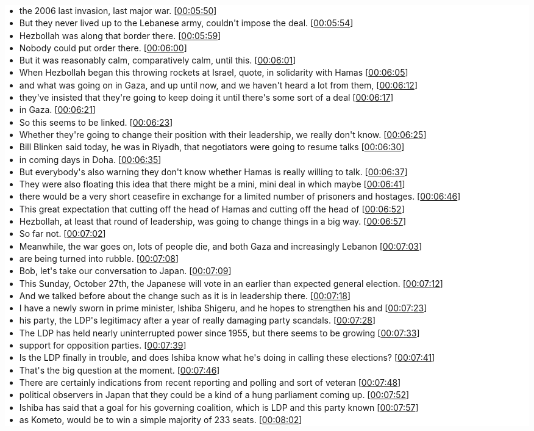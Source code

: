 *  the 2006 last invasion, last major war. [[00:05:50](https://www.youtube.com/watch?v=gM1pz4Jo_FI&t=350.98s)]
*  But they never lived up to the Lebanese army, couldn't impose the deal. [[00:05:54](https://www.youtube.com/watch?v=gM1pz4Jo_FI&t=354.74s)]
*  Hezbollah was along that border there. [[00:05:59](https://www.youtube.com/watch?v=gM1pz4Jo_FI&t=359.26s)]
*  Nobody could put order there. [[00:06:00](https://www.youtube.com/watch?v=gM1pz4Jo_FI&t=360.8s)]
*  But it was reasonably calm, comparatively calm, until this. [[00:06:01](https://www.youtube.com/watch?v=gM1pz4Jo_FI&t=361.88s)]
*  When Hezbollah began this throwing rockets at Israel, quote, in solidarity with Hamas [[00:06:05](https://www.youtube.com/watch?v=gM1pz4Jo_FI&t=365.38s)]
*  and what was going on in Gaza, and up until now, and we haven't heard a lot from them, [[00:06:12](https://www.youtube.com/watch?v=gM1pz4Jo_FI&t=372.02s)]
*  they've insisted that they're going to keep doing it until there's some sort of a deal [[00:06:17](https://www.youtube.com/watch?v=gM1pz4Jo_FI&t=377.21999999999997s)]
*  in Gaza. [[00:06:21](https://www.youtube.com/watch?v=gM1pz4Jo_FI&t=381.46s)]
*  So this seems to be linked. [[00:06:23](https://www.youtube.com/watch?v=gM1pz4Jo_FI&t=383.5s)]
*  Whether they're going to change their position with their leadership, we really don't know. [[00:06:25](https://www.youtube.com/watch?v=gM1pz4Jo_FI&t=385.18s)]
*  Bill Blinken said today, he was in Riyadh, that negotiators were going to resume talks [[00:06:30](https://www.youtube.com/watch?v=gM1pz4Jo_FI&t=390.02s)]
*  in coming days in Doha. [[00:06:35](https://www.youtube.com/watch?v=gM1pz4Jo_FI&t=395.29999999999995s)]
*  But everybody's also warning they don't know whether Hamas is really willing to talk. [[00:06:37](https://www.youtube.com/watch?v=gM1pz4Jo_FI&t=397.21999999999997s)]
*  They were also floating this idea that there might be a mini, mini deal in which maybe [[00:06:41](https://www.youtube.com/watch?v=gM1pz4Jo_FI&t=401.58s)]
*  there would be a very short ceasefire in exchange for a limited number of prisoners and hostages. [[00:06:46](https://www.youtube.com/watch?v=gM1pz4Jo_FI&t=406.09999999999997s)]
*  This great expectation that cutting off the head of Hamas and cutting off the head of [[00:06:52](https://www.youtube.com/watch?v=gM1pz4Jo_FI&t=412.71999999999997s)]
*  Hezbollah, at least that round of leadership, was going to change things in a big way. [[00:06:57](https://www.youtube.com/watch?v=gM1pz4Jo_FI&t=417.38s)]
*  So far not. [[00:07:02](https://www.youtube.com/watch?v=gM1pz4Jo_FI&t=422.09999999999997s)]
*  Meanwhile, the war goes on, lots of people die, and both Gaza and increasingly Lebanon [[00:07:03](https://www.youtube.com/watch?v=gM1pz4Jo_FI&t=423.09999999999997s)]
*  are being turned into rubble. [[00:07:08](https://www.youtube.com/watch?v=gM1pz4Jo_FI&t=428.15999999999997s)]
*  Bob, let's take our conversation to Japan. [[00:07:09](https://www.youtube.com/watch?v=gM1pz4Jo_FI&t=429.62s)]
*  This Sunday, October 27th, the Japanese will vote in an earlier than expected general election. [[00:07:12](https://www.youtube.com/watch?v=gM1pz4Jo_FI&t=432.94s)]
*  And we talked before about the change such as it is in leadership there. [[00:07:18](https://www.youtube.com/watch?v=gM1pz4Jo_FI&t=438.41999999999996s)]
*  I have a newly sworn in prime minister, Ishiba Shigeru, and he hopes to strengthen his and [[00:07:23](https://www.youtube.com/watch?v=gM1pz4Jo_FI&t=443.62s)]
*  his party, the LDP's legitimacy after a year of really damaging party scandals. [[00:07:28](https://www.youtube.com/watch?v=gM1pz4Jo_FI&t=448.82s)]
*  The LDP has held nearly uninterrupted power since 1955, but there seems to be growing [[00:07:33](https://www.youtube.com/watch?v=gM1pz4Jo_FI&t=453.98s)]
*  support for opposition parties. [[00:07:39](https://www.youtube.com/watch?v=gM1pz4Jo_FI&t=459.3s)]
*  Is the LDP finally in trouble, and does Ishiba know what he's doing in calling these elections? [[00:07:41](https://www.youtube.com/watch?v=gM1pz4Jo_FI&t=461.66s)]
*  That's the big question at the moment. [[00:07:46](https://www.youtube.com/watch?v=gM1pz4Jo_FI&t=466.64s)]
*  There are certainly indications from recent reporting and polling and sort of veteran [[00:07:48](https://www.youtube.com/watch?v=gM1pz4Jo_FI&t=468.04s)]
*  political observers in Japan that they could be a kind of a hung parliament coming up. [[00:07:52](https://www.youtube.com/watch?v=gM1pz4Jo_FI&t=472.46000000000004s)]
*  Ishiba has said that a goal for his governing coalition, which is LDP and this party known [[00:07:57](https://www.youtube.com/watch?v=gM1pz4Jo_FI&t=477.18s)]
*  as Kometo, would be to win a simple majority of 233 seats. [[00:08:02](https://www.youtube.com/watch?v=gM1pz4Jo_FI&t=482.14s)]